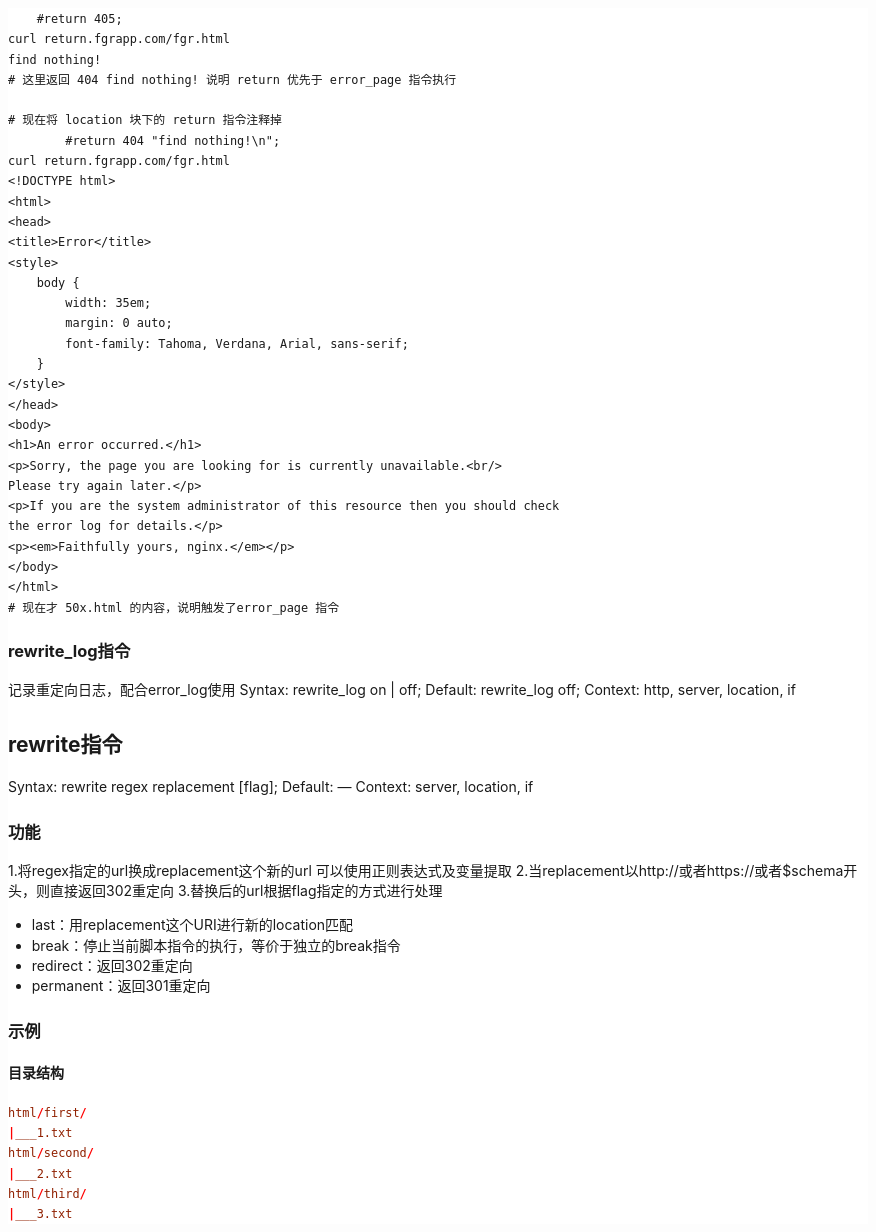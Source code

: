 ```shell
    #return 405;
curl return.fgrapp.com/fgr.html
find nothing!
# 这里返回 404 find nothing! 说明 return 优先于 error_page 指令执行

# 现在将 location 块下的 return 指令注释掉
        #return 404 "find nothing!\n";
curl return.fgrapp.com/fgr.html
<!DOCTYPE html>
<html>
<head>
<title>Error</title>
<style>
    body {
        width: 35em;
        margin: 0 auto;
        font-family: Tahoma, Verdana, Arial, sans-serif;
    }
</style>
</head>
<body>
<h1>An error occurred.</h1>
<p>Sorry, the page you are looking for is currently unavailable.<br/>
Please try again later.</p>
<p>If you are the system administrator of this resource then you should check
the error log for details.</p>
<p><em>Faithfully yours, nginx.</em></p>
</body>
</html>
# 现在才 50x.html 的内容，说明触发了error_page 指令
```
### rewrite_log指令
记录重定向日志，配合error_log使用
Syntax:	rewrite_log on | off;
Default:	rewrite_log off;
Context:	http, server, location, if
## rewrite指令
Syntax:	rewrite regex replacement [flag];
Default:	—
Context:	server, location, if
### 功能
1.将regex指定的url换成replacement这个新的url
可以使用正则表达式及变量提取
2.当replacement以http://或者https://或者$schema开头，则直接返回302重定向
3.替换后的url根据flag指定的方式进行处理
-    last：用replacement这个URI进行新的location匹配
-    break：停止当前脚本指令的执行，等价于独立的break指令
-    redirect：返回302重定向
-    permanent：返回301重定向
### 示例
#### 目录结构
```conf
html/first/
|___1.txt
html/second/
|___2.txt
html/third/
|___3.txt
```